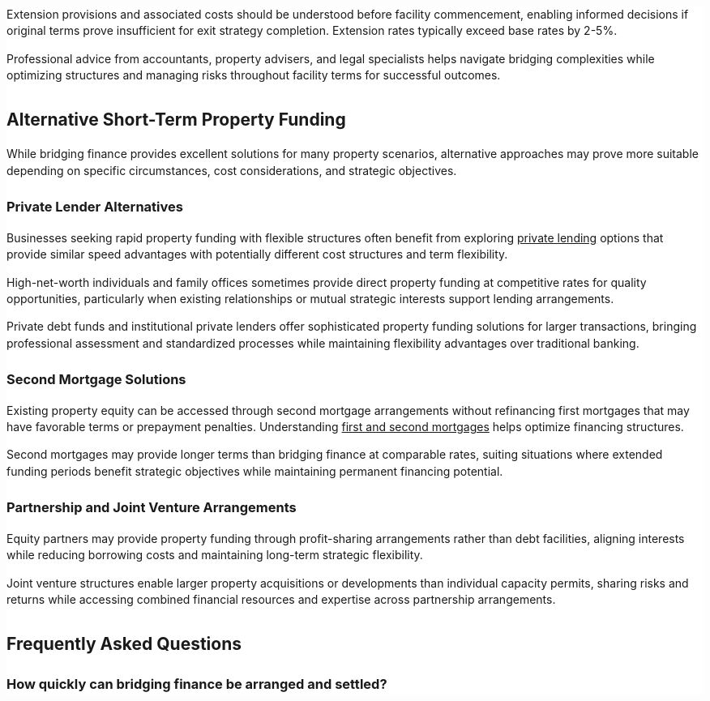 Extension provisions and associated costs should be understood before facility commencement, enabling informed decisions if original terms prove insufficient for exit strategy completion. Extension rates typically exceed base rates by 2-5%.

Professional advice from accountants, property advisers, and legal specialists helps navigate bridging complexities while optimizing structures and managing risks throughout facility terms for successful outcomes.

## Alternative Short-Term Property Funding

While bridging finance provides excellent solutions for many property scenarios, alternative approaches may prove more suitable depending on specific circumstances, cost considerations, and strategic objectives.

### Private Lender Alternatives

Businesses seeking rapid property funding with flexible structures often benefit from exploring [private lending](/resources/guides/what-is-private-lending-australia) options that provide similar speed advantages with potentially different cost structures and term flexibility.

High-net-worth individuals and family offices sometimes provide direct property funding at competitive rates for quality opportunities, particularly when existing relationships or mutual strategic interests support lending arrangements.

Private debt funds and institutional private lenders offer sophisticated property funding solutions for larger transactions, bringing professional assessment and standardized processes while maintaining flexibility advantages over traditional banking.

### Second Mortgage Solutions

Existing property equity can be accessed through second mortgage arrangements without refinancing first mortgages that may have favorable terms or prepayment penalties. Understanding [first and second mortgages](/resources/guides/first-and-second-mortgages-for-business) helps optimize financing structures.

Second mortgages may provide longer terms than bridging finance at comparable rates, suiting situations where extended funding periods benefit strategic objectives while maintaining permanent financing potential.

### Partnership and Joint Venture Arrangements

Equity partners may provide property funding through profit-sharing arrangements rather than debt facilities, aligning interests while reducing borrowing costs and maintaining long-term strategic flexibility.

Joint venture structures enable larger property acquisitions or developments than individual capacity permits, sharing risks and returns while accessing combined financial resources and expertise across partnership arrangements.

## Frequently Asked Questions

### How quickly can bridging finance be arranged and settled?

